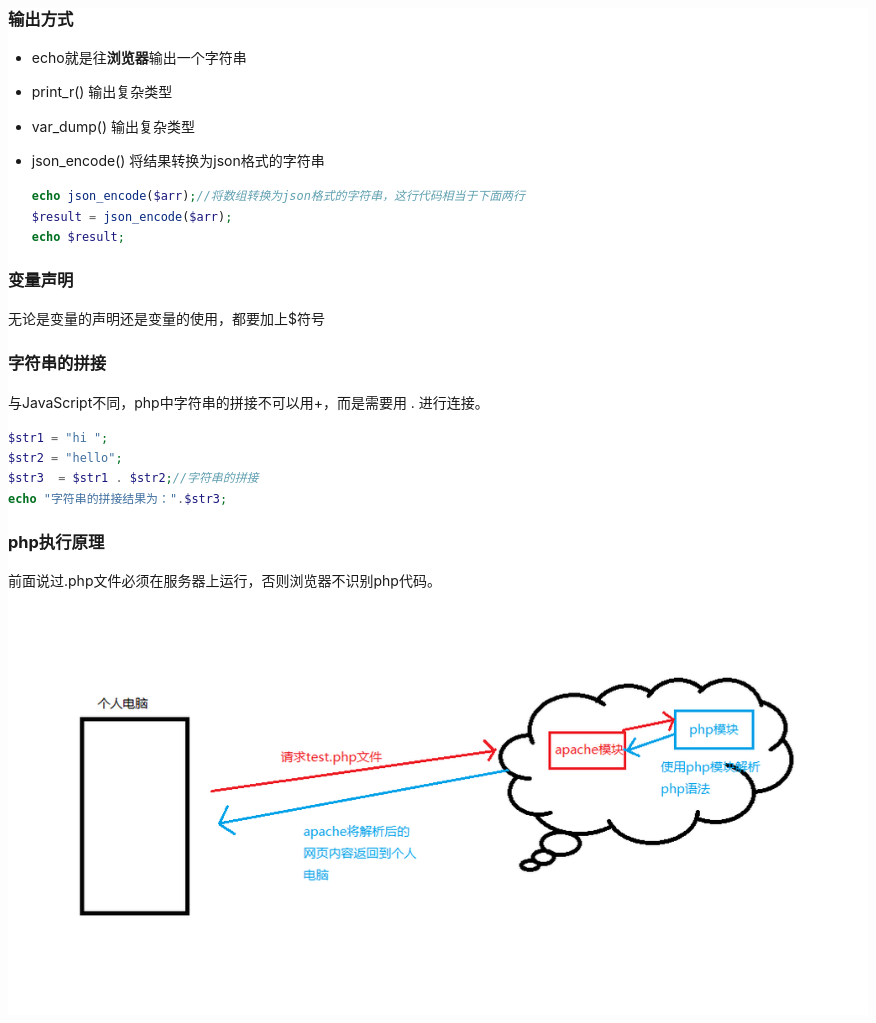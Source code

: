 ### 输出方式

- echo就是往**浏览器**输出一个字符串

- print_r() 输出复杂类型

- var_dump() 输出复杂类型

- json_encode() 将结果转换为json格式的字符串

  ```php
  echo json_encode($arr);//将数组转换为json格式的字符串，这行代码相当于下面两行
  $result = json_encode($arr);
  echo $result;
  ```



### 变量声明

无论是变量的声明还是变量的使用，都要加上$符号



### 字符串的拼接

与JavaScript不同，php中字符串的拼接不可以用+，而是需要用 . 进行连接。

```php
$str1 = "hi ";
$str2 = "hello";
$str3  = $str1 . $str2;//字符串的拼接
echo "字符串的拼接结果为：".$str3;
```



### php执行原理

前面说过.php文件必须在服务器上运行，否则浏览器不识别php代码。

![php执行原理](./images\php\php执行原理.png)
